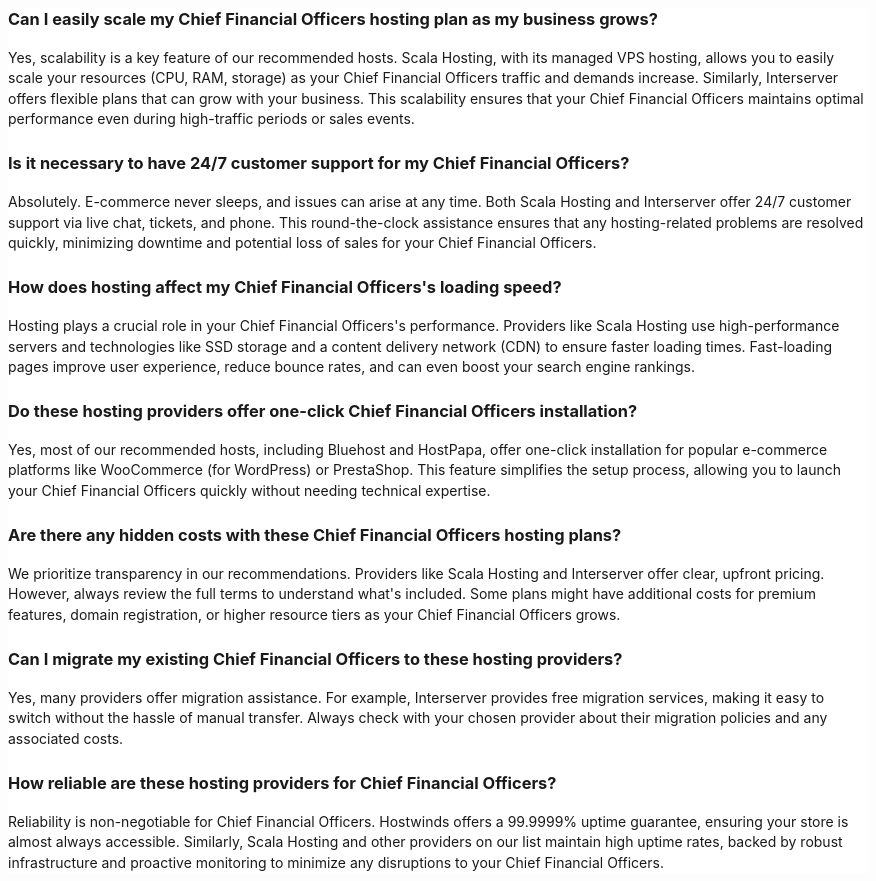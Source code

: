 ### Can I easily scale my Chief Financial Officers hosting plan as my business grows? 
Yes, scalability is a key feature of our recommended hosts. Scala Hosting, with its managed VPS hosting, allows you to easily scale your resources (CPU, RAM, storage) as your Chief Financial Officers traffic and demands increase. Similarly, Interserver offers flexible plans that can grow with your business. This scalability ensures that your Chief Financial Officers maintains optimal performance even during high-traffic periods or sales events.

### Is it necessary to have 24/7 customer support for my Chief Financial Officers? 
Absolutely. E-commerce never sleeps, and issues can arise at any time. Both Scala Hosting and Interserver offer 24/7 customer support via live chat, tickets, and phone. This round-the-clock assistance ensures that any hosting-related problems are resolved quickly, minimizing downtime and potential loss of sales for your Chief Financial Officers.

### How does hosting affect my Chief Financial Officers's loading speed? 
Hosting plays a crucial role in your Chief Financial Officers's performance. Providers like Scala Hosting use high-performance servers and technologies like SSD storage and a content delivery network (CDN) to ensure faster loading times. Fast-loading pages improve user experience, reduce bounce rates, and can even boost your search engine rankings.

### Do these hosting providers offer one-click Chief Financial Officers installation? 
Yes, most of our recommended hosts, including Bluehost and HostPapa, offer one-click installation for popular e-commerce platforms like WooCommerce (for WordPress) or PrestaShop. This feature simplifies the setup process, allowing you to launch your Chief Financial Officers quickly without needing technical expertise.

### Are there any hidden costs with these Chief Financial Officers hosting plans? 
We prioritize transparency in our recommendations. Providers like Scala Hosting and Interserver offer clear, upfront pricing. However, always review the full terms to understand what's included. Some plans might have additional costs for premium features, domain registration, or higher resource tiers as your Chief Financial Officers grows.

### Can I migrate my existing Chief Financial Officers to these hosting providers? 
Yes, many providers offer migration assistance. For example, Interserver provides free migration services, making it easy to switch without the hassle of manual transfer. Always check with your chosen provider about their migration policies and any associated costs.

### How reliable are these hosting providers for Chief Financial Officers? 
Reliability is non-negotiable for Chief Financial Officers. Hostwinds offers a 99.9999% uptime guarantee, ensuring your store is almost always accessible. Similarly, Scala Hosting and other providers on our list maintain high uptime rates, backed by robust infrastructure and proactive monitoring to minimize any disruptions to your Chief Financial Officers.
